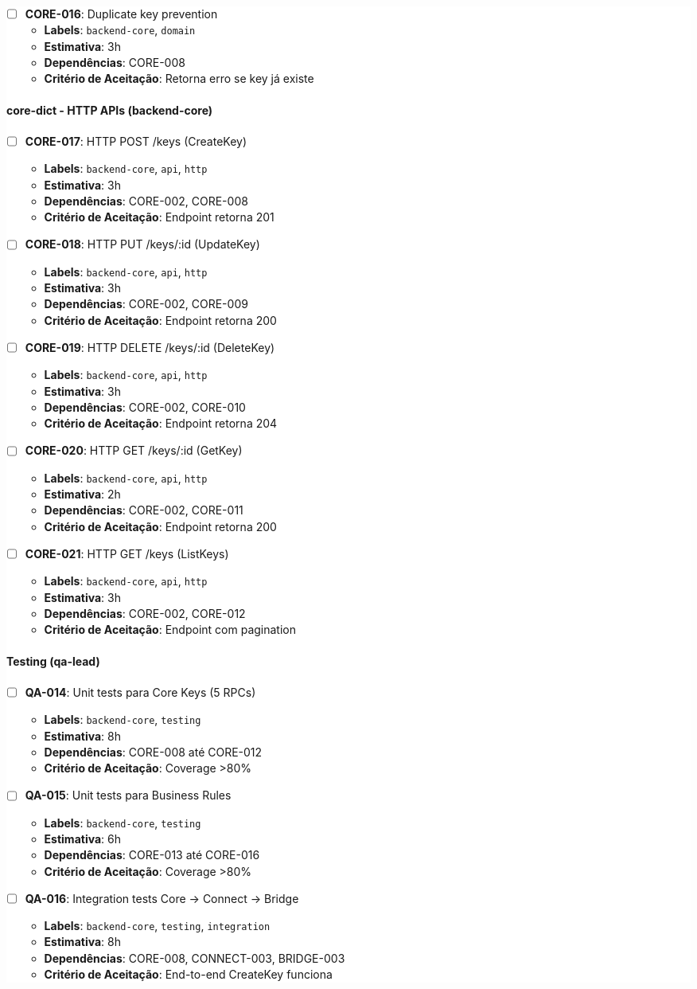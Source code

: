 - [ ] **CORE-016**: Duplicate key prevention
  - **Labels**: `backend-core`, `domain`
  - **Estimativa**: 3h
  - **Dependências**: CORE-008
  - **Critério de Aceitação**: Retorna erro se key já existe

#### core-dict - HTTP APIs (backend-core)
- [ ] **CORE-017**: HTTP POST /keys (CreateKey)
  - **Labels**: `backend-core`, `api`, `http`
  - **Estimativa**: 3h
  - **Dependências**: CORE-002, CORE-008
  - **Critério de Aceitação**: Endpoint retorna 201

- [ ] **CORE-018**: HTTP PUT /keys/:id (UpdateKey)
  - **Labels**: `backend-core`, `api`, `http`
  - **Estimativa**: 3h
  - **Dependências**: CORE-002, CORE-009
  - **Critério de Aceitação**: Endpoint retorna 200

- [ ] **CORE-019**: HTTP DELETE /keys/:id (DeleteKey)
  - **Labels**: `backend-core`, `api`, `http`
  - **Estimativa**: 3h
  - **Dependências**: CORE-002, CORE-010
  - **Critério de Aceitação**: Endpoint retorna 204

- [ ] **CORE-020**: HTTP GET /keys/:id (GetKey)
  - **Labels**: `backend-core`, `api`, `http`
  - **Estimativa**: 2h
  - **Dependências**: CORE-002, CORE-011
  - **Critério de Aceitação**: Endpoint retorna 200

- [ ] **CORE-021**: HTTP GET /keys (ListKeys)
  - **Labels**: `backend-core`, `api`, `http`
  - **Estimativa**: 3h
  - **Dependências**: CORE-002, CORE-012
  - **Critério de Aceitação**: Endpoint com pagination

#### Testing (qa-lead)
- [ ] **QA-014**: Unit tests para Core Keys (5 RPCs)
  - **Labels**: `backend-core`, `testing`
  - **Estimativa**: 8h
  - **Dependências**: CORE-008 até CORE-012
  - **Critério de Aceitação**: Coverage >80%

- [ ] **QA-015**: Unit tests para Business Rules
  - **Labels**: `backend-core`, `testing`
  - **Estimativa**: 6h
  - **Dependências**: CORE-013 até CORE-016
  - **Critério de Aceitação**: Coverage >80%

- [ ] **QA-016**: Integration tests Core → Connect → Bridge
  - **Labels**: `backend-core`, `testing`, `integration`
  - **Estimativa**: 8h
  - **Dependências**: CORE-008, CONNECT-003, BRIDGE-003
  - **Critério de Aceitação**: End-to-end CreateKey funciona
